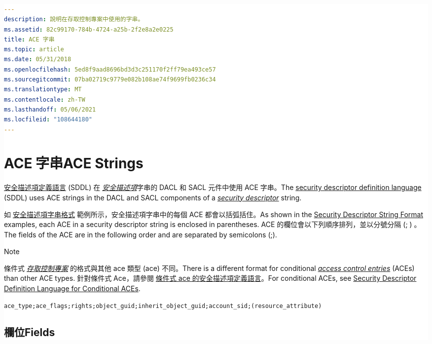 ```yaml
---
description: 說明在存取控制專案中使用的字串。
ms.assetid: 82c99170-784b-4724-a25b-2f2e8a2e0225
title: ACE 字串
ms.topic: article
ms.date: 05/31/2018
ms.openlocfilehash: 5ed8f9aad8696bd3d3c251170f2ff79ea493ce57
ms.sourcegitcommit: 07ba02719c9779e082b108ae74f9699fb0236c34
ms.translationtype: MT
ms.contentlocale: zh-TW
ms.lasthandoff: 05/06/2021
ms.locfileid: "108644180"
---
```

# <a name="ace-strings"></a><span data-ttu-id="23a3c-103">ACE 字串</span><span class="sxs-lookup"><span data-stu-id="23a3c-103">ACE Strings</span></span>

<span data-ttu-id="23a3c-104">[安全描述項定義語言](security-descriptor-definition-language.md) (SDDL) 在 [*安全描述項*](/windows/desktop/SecGloss/s-gly)字串的 DACL 和 SACL 元件中使用 ACE 字串。</span><span class="sxs-lookup"><span data-stu-id="23a3c-104">The [security descriptor definition language](security-descriptor-definition-language.md) (SDDL) uses ACE strings in the DACL and SACL components of a [*security descriptor*](/windows/desktop/SecGloss/s-gly) string.</span></span>

<span data-ttu-id="23a3c-105">如 [安全描述項字串格式](security-descriptor-string-format.md) 範例所示，安全描述項字串中的每個 ACE 都會以括弧括住。</span><span class="sxs-lookup"><span data-stu-id="23a3c-105">As shown in the [Security Descriptor String Format](security-descriptor-string-format.md) examples, each ACE in a security descriptor string is enclosed in parentheses.</span></span> <span data-ttu-id="23a3c-106">ACE 的欄位會以下列順序排列，並以分號分隔 (; ) 。</span><span class="sxs-lookup"><span data-stu-id="23a3c-106">The fields of the ACE are in the following order and are separated by semicolons (;).</span></span>

> [!Note]  
> <span data-ttu-id="23a3c-107">條件式 [*存取控制專案*](/windows/desktop/SecGloss/a-gly) 的格式與其他 ace 類型 (ace) 不同。</span><span class="sxs-lookup"><span data-stu-id="23a3c-107">There is a different format for conditional [*access control entries*](/windows/desktop/SecGloss/a-gly) (ACEs) than other ACE types.</span></span> <span data-ttu-id="23a3c-108">針對條件式 Ace，請參閱 [條件式 ace 的安全描述項定義語言](security-descriptor-definition-language-for-conditional-aces-.md)。</span><span class="sxs-lookup"><span data-stu-id="23a3c-108">For conditional ACEs, see [Security Descriptor Definition Language for Conditional ACEs](security-descriptor-definition-language-for-conditional-aces-.md).</span></span>

 

``` syntax
ace_type;ace_flags;rights;object_guid;inherit_object_guid;account_sid;(resource_attribute)
```

## <a name="fields"></a><span data-ttu-id="23a3c-109">欄位</span><span class="sxs-lookup"><span data-stu-id="23a3c-109">Fields</span></span>

<dl> <dt>
